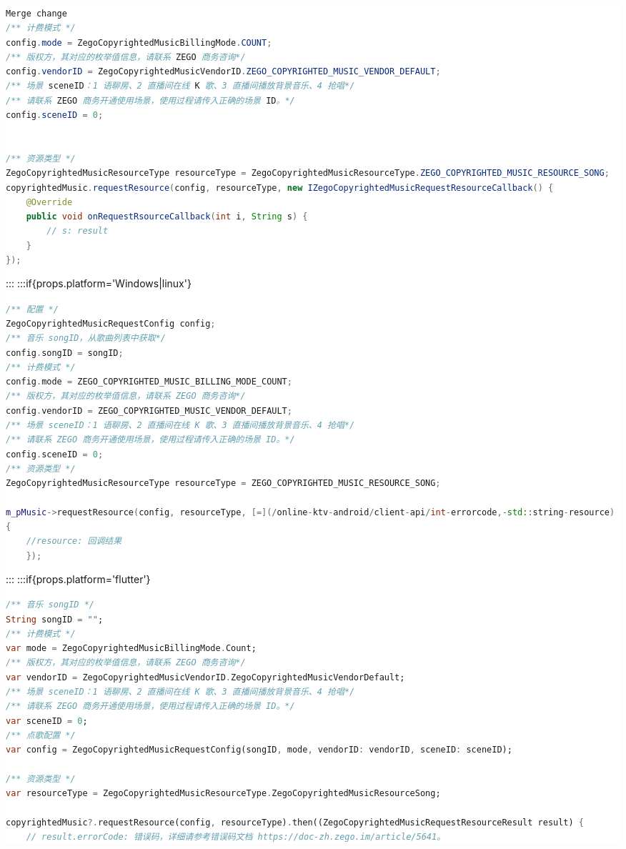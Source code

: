 ```java
Merge change
/** 计费模式 */
config.mode = ZegoCopyrightedMusicBillingMode.COUNT;
/** 版权方，其对应的枚举值信息，请联系 ZEGO 商务咨询*/
config.vendorID = ZegoCopyrightedMusicVendorID.ZEGO_COPYRIGHTED_MUSIC_VENDOR_DEFAULT;
/** 场景 sceneID：1 语聊房、2 直播间在线 K 歌、3 直播间播放背景音乐、4 抢唱*/
/** 请联系 ZEGO 商务开通使用场景，使用过程请传入正确的场景 ID。*/
config.sceneID = 0;


/** 资源类型 */
ZegoCopyrightedMusicResourceType resourceType = ZegoCopyrightedMusicResourceType.ZEGO_COPYRIGHTED_MUSIC_RESOURCE_SONG;
copyrightedMusic.requestResource(config, resourceType, new IZegoCopyrightedMusicRequestResourceCallback() {
    @Override
    public void onRequestRsourceCallback(int i, String s) {
        // s: result
    }
});
```
:::
:::if{props.platform='Windows|linux'}
```cpp
/** 配置 */
ZegoCopyrightedMusicRequestConfig config;
/** 音乐 songID，从歌曲列表中获取*/
config.songID = songID;
/** 计费模式 */
config.mode = ZEGO_COPYRIGHTED_MUSIC_BILLING_MODE_COUNT;
/** 版权方，其对应的枚举值信息，请联系 ZEGO 商务咨询*/
config.vendorID = ZEGO_COPYRIGHTED_MUSIC_VENDOR_DEFAULT;
/** 场景 sceneID：1 语聊房、2 直播间在线 K 歌、3 直播间播放背景音乐、4 抢唱*/
/** 请联系 ZEGO 商务开通使用场景，使用过程请传入正确的场景 ID。*/
config.sceneID = 0;
/** 资源类型 */
ZegoCopyrightedMusicResourceType resourceType = ZEGO_COPYRIGHTED_MUSIC_RESOURCE_SONG;

m_pMusic->requestResource(config, resourceType, [=](/online-ktv-android/client-api/int-errorcode,-std::string-resource) {
    //resource: 回调结果
    });
```
:::
:::if{props.platform='flutter'}
```dart
/** 音乐 songID */
String songID = "";
/** 计费模式 */
var mode = ZegoCopyrightedMusicBillingMode.Count;
/** 版权方，其对应的枚举值信息，请联系 ZEGO 商务咨询*/
var vendorID = ZegoCopyrightedMusicVendorID.ZegoCopyrightedMusicVendorDefault;
/** 场景 sceneID：1 语聊房、2 直播间在线 K 歌、3 直播间播放背景音乐、4 抢唱*/
/** 请联系 ZEGO 商务开通使用场景，使用过程请传入正确的场景 ID。*/
var sceneID = 0;
/** 点歌配置 */
var config = ZegoCopyrightedMusicRequestConfig(songID, mode, vendorID: vendorID, sceneID: sceneID);

/** 资源类型 */
var resourceType = ZegoCopyrightedMusicResourceType.ZegoCopyrightedMusicResourceSong;

copyrightedMusic?.requestResource(config, resourceType).then((ZegoCopyrightedMusicRequestResourceResult result) {
    // result.errorCode: 错误码，详细请参考错误码文档 https://doc-zh.zego.im/article/5641。
```